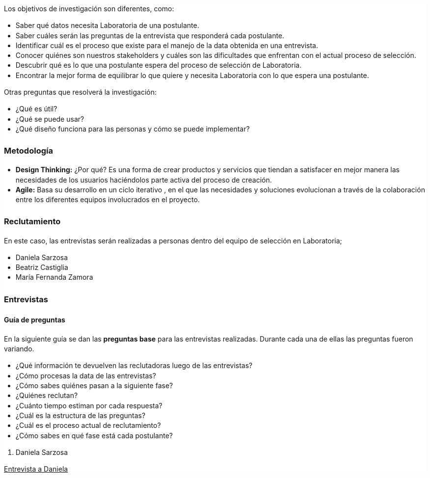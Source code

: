 Los objetivos de investigación son diferentes, como:

- Saber qué datos necesita Laboratoria de una postulante.
- Saber cuáles serán las preguntas de la entrevista que responderá cada postulante.
- Identificar cuál es el proceso que existe para el manejo de la data obtenida en una entrevista.
- Conocer quiénes son nuestros stakeholders y cuáles son las dificultades que enfrentan con el actual proceso de selección.
- Descubrir qué es lo que una postulante espera del proceso de selección de Laboratoria.
- Encontrar la mejor forma de equilibrar lo que quiere y necesita Laboratoria con lo que espera una postulante.

Otras preguntas que resolverá la investigación:

- ¿Qué es útil? 
- ¿Qué se puede usar?
- ¿Qué diseño funciona para las personas y cómo se puede implementar?


### Metodología 

* **Design Thinking:** 
¿Por qué? Es una forma de crear productos y servicios que tiendan a satisfacer en mejor manera las necesidades de los usuarios haciéndolos parte activa del proceso de creación.
* **Agile:**
Basa su desarrollo en un ciclo iterativo , en el que las necesidades y soluciones evolucionan a través de la colaboración entre los diferentes equipos involucrados en el proyecto.

### Reclutamiento

En este caso, las entrevistas serán realizadas a personas dentro del equipo de selección en Laboratoria;

- Daniela Sarzosa
- Beatriz Castiglia 
- María Fernanda Zamora


### Entrevistas

#### **Guía de preguntas**

En la siguiente guía se dan las **preguntas base** para las entrevistas realizadas. Durante cada una de ellas las preguntas fueron variando.

- ¿Qué información te devuelven las reclutadoras luego de las entrevistas?
- ¿Cómo procesas la data de las entrevistas?
- ¿Cómo sabes quiénes pasan a la siguiente fase?
- ¿Quiénes reclutan?
- ¿Cuánto tiempo estiman por cada respuesta?
- ¿Cuál es la estructura de las preguntas?
- ¿Cuál es el proceso actual de reclutamiento?
- ¿Cómo sabes en qué fase está cada postulante?

1. Daniela Sarzosa 

[Entrevista a Daniela](https://drive.google.com/drive/folders/1EM7kBcPld6eUIgCR9gT1eQnOfb4tGhDU?usp=sharing)

